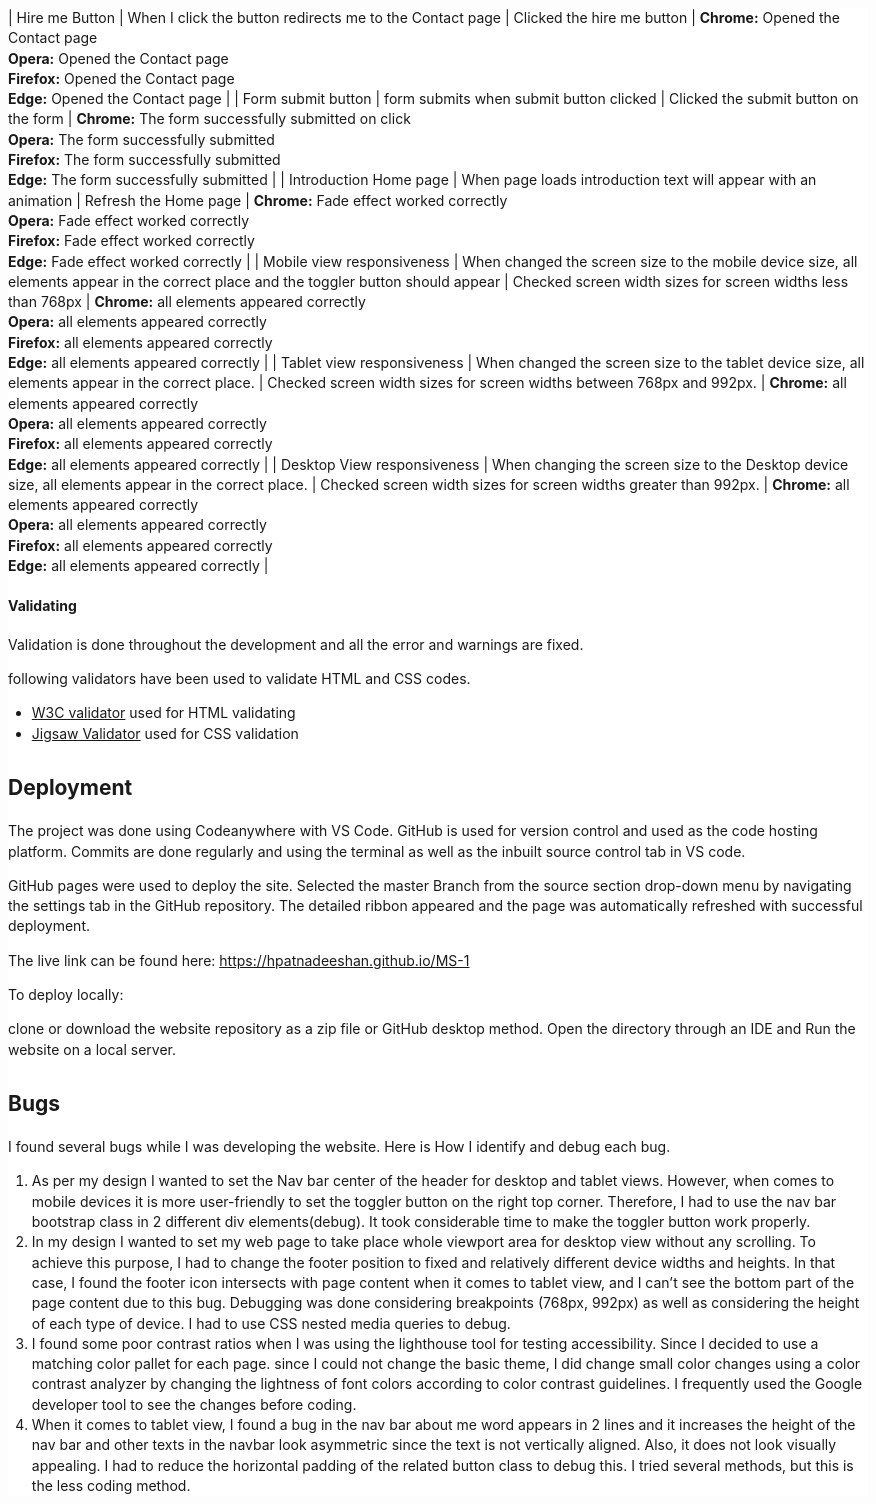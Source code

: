 | Hire me Button              | When I click the button redirects me to the Contact page                                                                               | Clicked the hire me button                                               | **Chrome:** Opened the Contact page<br>**Opera:** Opened the Contact page<br>**Firefox:** Opened the Contact page<br>**Edge:** Opened the Contact page                                                     |
| Form submit button          | form submits when submit button clicked                                                                                               | Clicked the submit button on the form                                    | **Chrome:** The form successfully submitted on click<br>**Opera:** The form successfully submitted<br>**Firefox:** The form successfully submitted<br>**Edge:** The form successfully submitted            |
| Introduction Home page      | When page loads introduction text will appear with an animation                                                                       | Refresh the Home page                                                    | **Chrome:** Fade effect worked correctly<br>**Opera:** Fade effect worked correctly<br>**Firefox:** Fade effect worked correctly<br>**Edge:** Fade effect worked correctly                                 |
| Mobile view responsiveness  | When changed the screen size to the mobile device size, all elements appear in the correct place and the toggler button should appear | Checked screen width sizes for screen widths less than 768px            | **Chrome:** all elements appeared correctly<br>**Opera:** all elements appeared correctly<br>**Firefox:** all elements appeared correctly<br>**Edge:** all elements appeared correctly                     |
| Tablet view responsiveness  | When changed the screen size to the tablet device size, all elements appear in the correct place.                                     | Checked screen width sizes for screen widths between 768px  and  992px. | **Chrome:** all elements appeared correctly<br>**Opera:** all elements appeared correctly<br>**Firefox:** all elements appeared correctly<br>**Edge:** all elements appeared correctly                     |
| Desktop View responsiveness | When changing the screen size to the Desktop device size, all elements appear in the correct place.                                    | Checked screen width sizes for screen widths greater than 992px.         | **Chrome:** all elements appeared correctly<br>**Opera:** all elements appeared correctly<br>**Firefox:** all elements appeared correctly<br>**Edge:** all elements appeared correctly                     |

#### Validating

Validation is done throughout the development and all the error and warnings are fixed.

following validators have been used to validate HTML and CSS codes.

- [W3C validator](https://validator.w3.org/) used for HTML validating
- [Jigsaw Validator](https://jigsaw.w3.org/css-validator/) used for CSS validation

## Deployment

The project was done using Codeanywhere with VS Code. GitHub is used for version control and used as the code hosting platform.
Commits are done regularly and using the terminal as well as the inbuilt source control tab in VS code.

GitHub pages were used to deploy the site. Selected the master Branch from the source section drop-down menu by navigating the settings tab in the GitHub repository. The detailed ribbon appeared and the page was automatically refreshed with successful deployment.

The live link can be found here: <https://hpatnadeeshan.github.io/MS-1>

To deploy locally:

clone or download the website repository as a zip file or GitHub desktop method. Open the directory through an IDE and Run the website on a local server.

## Bugs

I found several bugs while I was developing the website. Here is How I identify and debug each bug.

1. As per my design I wanted to set the Nav bar center of the header for desktop and tablet views.  However, when comes to mobile devices it is more user-friendly to set the toggler button on the right top corner. Therefore, I had to use the nav bar bootstrap class in 2 different div elements(debug). It took considerable time to make the toggler button work properly.
2. In my design I wanted to set my web page to take place whole viewport area for desktop view without any scrolling. To achieve this purpose, I had to change the footer position to fixed and relatively different device widths and heights. In that case, I found the footer icon intersects with page content when it comes to tablet view, and I can’t see the bottom part of the page content due to this bug. Debugging was done considering breakpoints (768px, 992px) as well as considering the height of each type of device. I had to use CSS nested media queries to debug.
3. I found some poor contrast ratios when I was using the lighthouse tool for testing accessibility. Since I decided to use a matching color pallet for each page. since I could not change the basic theme, I did change small color changes using a color contrast analyzer by changing the lightness of font colors according to color contrast guidelines.  I frequently used the Google developer tool to see the changes before coding.
4. When it comes to tablet view, I found a bug in the nav bar about me word appears in 2 lines and it increases the height of the nav bar and other texts in the navbar look asymmetric since the text is not vertically aligned. Also, it does not look visually appealing. I had to reduce the horizontal padding of the related button class to debug this. I tried several methods, but this is the less coding method.
